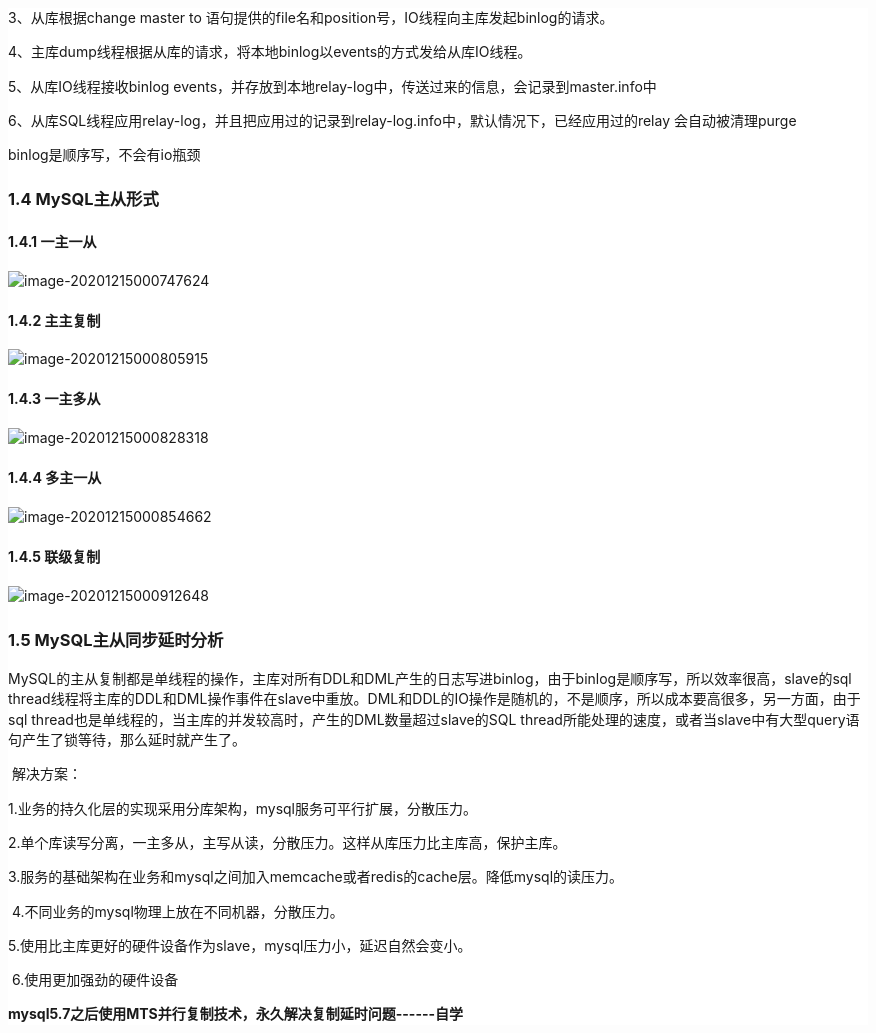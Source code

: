 3、从库根据change  master  to 语句提供的file名和position号，IO线程向主库发起binlog的请求。

4、主库dump线程根据从库的请求，将本地binlog以events的方式发给从库IO线程。

5、从库IO线程接收binlog  events，并存放到本地relay-log中，传送过来的信息，会记录到master.info中

6、从库SQL线程应用relay-log，并且把应用过的记录到relay-log.info中，默认情况下，已经应用过的relay 会自动被清理purge



binlog是顺序写，不会有io瓶颈

### 1.4 MySQL主从形式

#### 1.4.1 一主一从

![image-20201215000747624](https://yeyangshu-picgo.oss-cn-shanghai.aliyuncs.com/img/image-20201215000747624.png)

#### 1.4.2 主主复制

![image-20201215000805915](https://yeyangshu-picgo.oss-cn-shanghai.aliyuncs.com/img/image-20201215000805915.png)

#### 1.4.3 一主多从

![image-20201215000828318](https://yeyangshu-picgo.oss-cn-shanghai.aliyuncs.com/img/image-20201215000828318.png)

#### 1.4.4 多主一从

![image-20201215000854662](https://yeyangshu-picgo.oss-cn-shanghai.aliyuncs.com/img/image-20201215000854662.png)

#### 1.4.5 联级复制

![image-20201215000912648](https://yeyangshu-picgo.oss-cn-shanghai.aliyuncs.com/img/image-20201215000912648.png)

### 1.5 MySQL主从同步延时分析

MySQL的主从复制都是单线程的操作，主库对所有DDL和DML产生的日志写进binlog，由于binlog是顺序写，所以效率很高，slave的sql thread线程将主库的DDL和DML操作事件在slave中重放。DML和DDL的IO操作是随机的，不是顺序，所以成本要高很多，另一方面，由于sql thread也是单线程的，当主库的并发较高时，产生的DML数量超过slave的SQL thread所能处理的速度，或者当slave中有大型query语句产生了锁等待，那么延时就产生了。

​		解决方案：

​		1.业务的持久化层的实现采用分库架构，mysql服务可平行扩展，分散压力。

​		2.单个库读写分离，一主多从，主写从读，分散压力。这样从库压力比主库高，保护主库。

​		3.服务的基础架构在业务和mysql之间加入memcache或者redis的cache层。降低mysql的读压力。

​		4.不同业务的mysql物理上放在不同机器，分散压力。

​		5.使用比主库更好的硬件设备作为slave，mysql压力小，延迟自然会变小。

​		6.使用更加强劲的硬件设备

**mysql5.7之后使用MTS并行复制技术，永久解决复制延时问题------自学**


